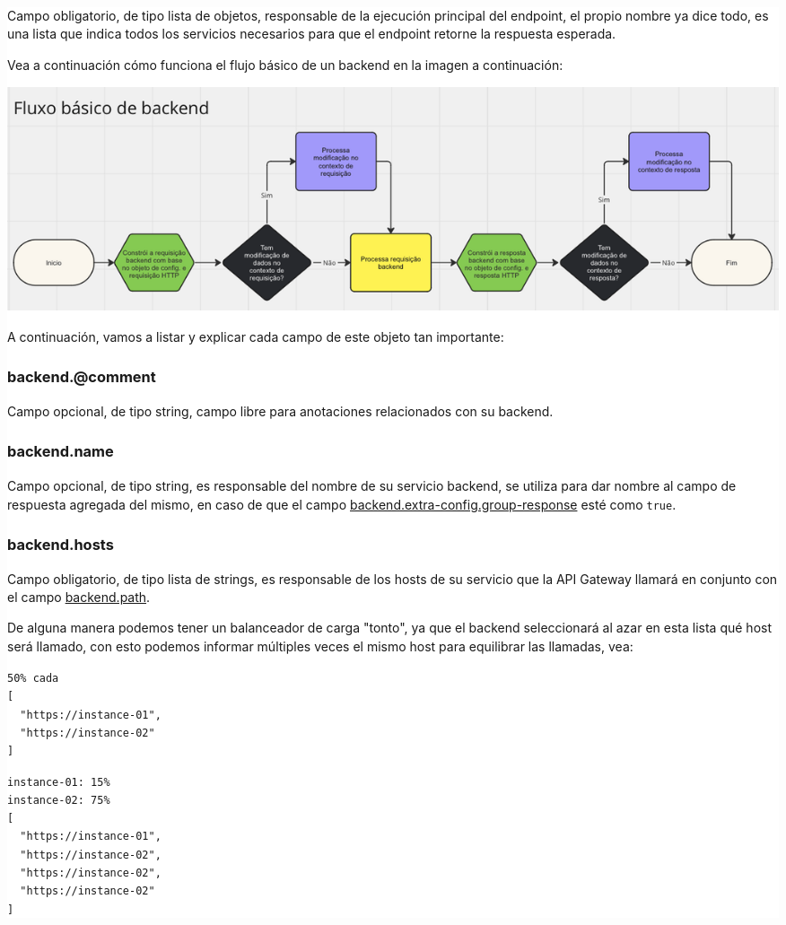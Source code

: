 Campo obligatorio, de tipo lista de objetos, responsable de la ejecución principal del endpoint, el propio nombre ya
dice todo, es una lista que indica todos los servicios necesarios para que el endpoint retorne la respuesta esperada.

Vea a continuación cómo funciona el flujo básico de un backend en la imagen a continuación:

<img src="assets/basic-backend-flowchart-pt-br.png" alt="flujo básico de un backend">

A continuación, vamos a listar y explicar cada campo de este objeto tan importante:

### backend.@comment

Campo opcional, de tipo string, campo libre para anotaciones relacionados con su backend.

### backend.name

Campo opcional, de tipo string, es responsable del nombre de su servicio backend, se utiliza para dar nombre al campo de
respuesta agregada del mismo, en caso de que el
campo [backend.extra-config.group-response](#backendextra-configgroup-response) esté como `true`.

### backend.hosts

Campo obligatorio, de tipo lista de strings, es responsable de los hosts de su servicio que la API Gateway llamará en
conjunto con el campo [backend.path](#backendpath).

De alguna manera podemos tener un balanceador de carga "tonto", ya que el backend seleccionará al azar en esta lista qué
host será llamado, con esto podemos informar múltiples veces el mismo host para equilibrar las llamadas, vea:

````
50% cada
[
  "https://instance-01", 
  "https://instance-02"
]
````

````
instance-01: 15%
instance-02: 75%
[
  "https://instance-01", 
  "https://instance-02",
  "https://instance-02",
  "https://instance-02"
]
````
